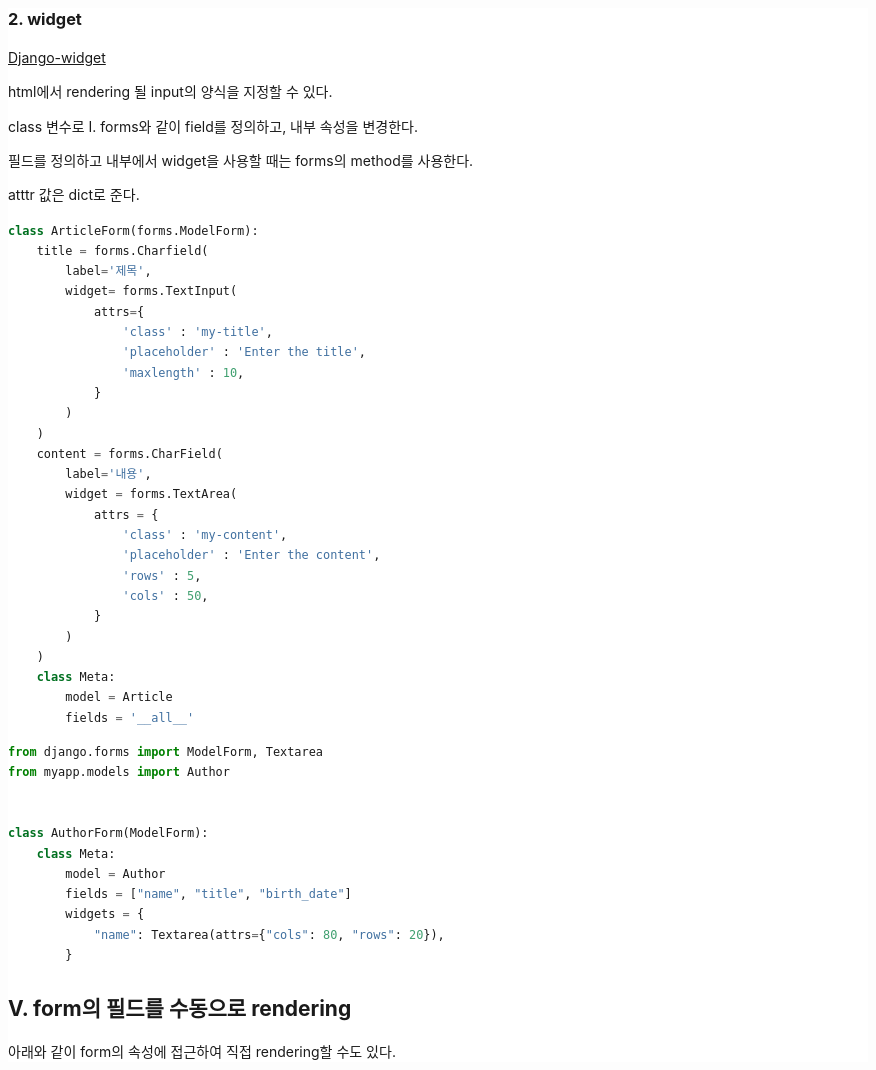 ### 2. widget
[Django-widget](https://docs.djangoproject.com/en/5.1/ref/forms/widgets/)

html에서 rendering 될 input의 양식을 지정할 수 있다.

class 변수로 I. forms와 같이 field를 정의하고, 내부 속성을 변경한다.

필드를 정의하고 내부에서 widget을 사용할 때는 forms의 method를 사용한다.

atttr 값은 dict로 준다.
```python
class ArticleForm(forms.ModelForm):
    title = forms.Charfield(
        label='제목',
        widget= forms.TextInput(
            attrs={
                'class' : 'my-title',
                'placeholder' : 'Enter the title',
                'maxlength' : 10,
            }
        )
    )
    content = forms.CharField(
        label='내용',
        widget = forms.TextArea(
            attrs = {
                'class' : 'my-content',
                'placeholder' : 'Enter the content',
                'rows' : 5,
                'cols' : 50,
            }
        )
    )
    class Meta:
        model = Article
        fields = '__all__'
```

```python
from django.forms import ModelForm, Textarea
from myapp.models import Author


class AuthorForm(ModelForm):
    class Meta:
        model = Author
        fields = ["name", "title", "birth_date"]
        widgets = {
            "name": Textarea(attrs={"cols": 80, "rows": 20}),
        }
```

## V. form의 필드를 수동으로 rendering
아래와 같이 form의 속성에 접근하여 직접 rendering할 수도 있다.
